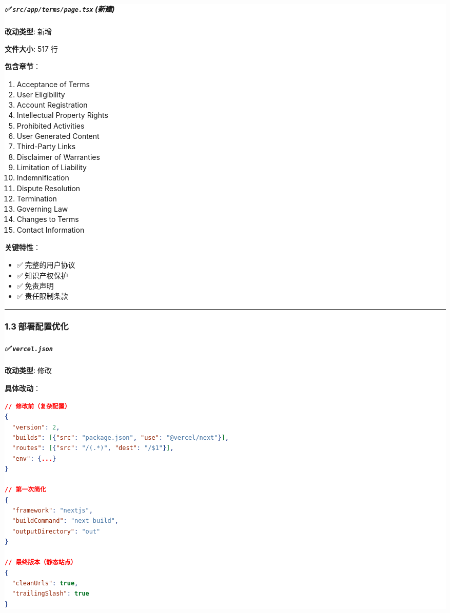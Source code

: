 
##### ✅ `src/app/terms/page.tsx` (新建)
**改动类型**: 新增

**文件大小**: 517 行

**包含章节**：
1. Acceptance of Terms
2. User Eligibility
3. Account Registration
4. Intellectual Property Rights
5. Prohibited Activities
6. User Generated Content
7. Third-Party Links
8. Disclaimer of Warranties
9. Limitation of Liability
10. Indemnification
11. Dispute Resolution
12. Termination
13. Governing Law
14. Changes to Terms
15. Contact Information

**关键特性**：
- ✅ 完整的用户协议
- ✅ 知识产权保护
- ✅ 免责声明
- ✅ 责任限制条款

---

### 1.3 部署配置优化

##### ✅ `vercel.json`
**改动类型**: 修改

**具体改动**：
```json
// 修改前（复杂配置）
{
  "version": 2,
  "builds": [{"src": "package.json", "use": "@vercel/next"}],
  "routes": [{"src": "/(.*)", "dest": "/$1"}],
  "env": {...}
}

// 第一次简化
{
  "framework": "nextjs",
  "buildCommand": "next build",
  "outputDirectory": "out"
}

// 最终版本（静态站点）
{
  "cleanUrls": true,
  "trailingSlash": true
}
```
